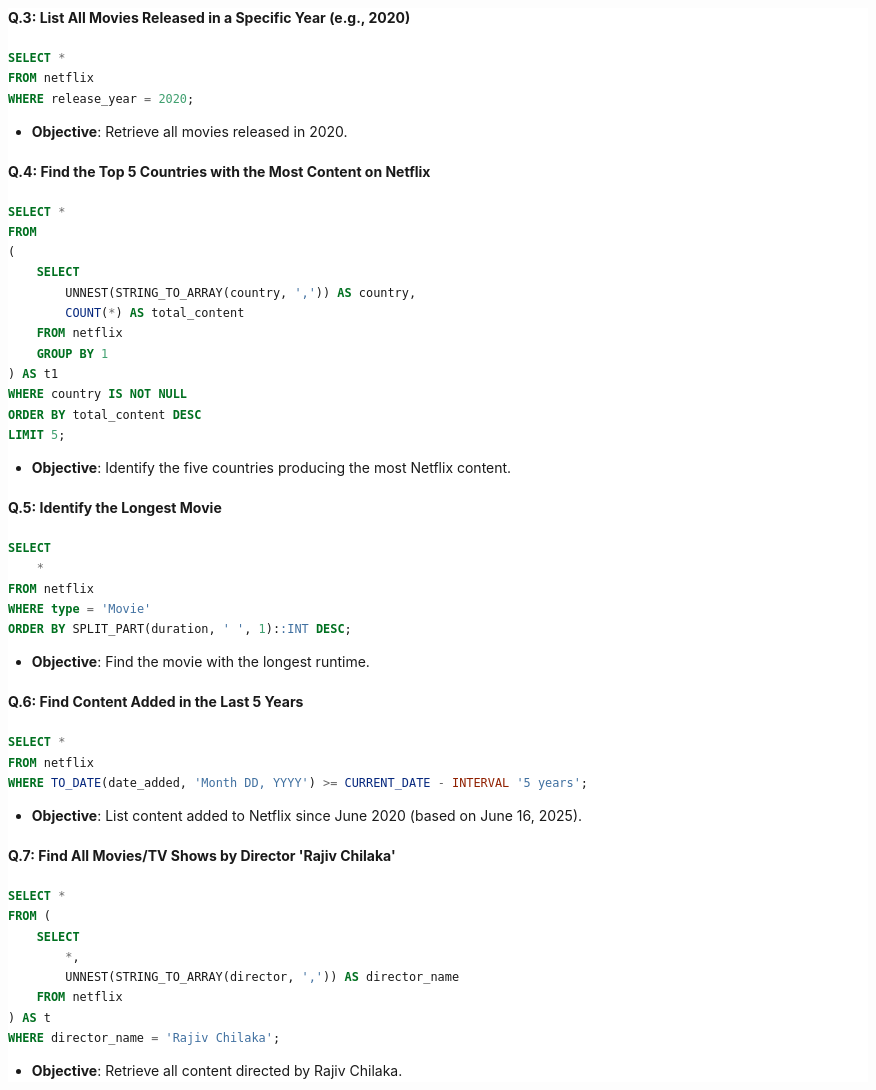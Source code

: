 #### Q.3: List All Movies Released in a Specific Year (e.g., 2020)
```sql
SELECT * 
FROM netflix
WHERE release_year = 2020;
```
- **Objective**: Retrieve all movies released in 2020.

#### Q.4: Find the Top 5 Countries with the Most Content on Netflix
```sql
SELECT * 
FROM
(
    SELECT 
        UNNEST(STRING_TO_ARRAY(country, ',')) AS country,
        COUNT(*) AS total_content
    FROM netflix
    GROUP BY 1
) AS t1
WHERE country IS NOT NULL
ORDER BY total_content DESC
LIMIT 5;
```
- **Objective**: Identify the five countries producing the most Netflix content.

#### Q.5: Identify the Longest Movie
```sql
SELECT 
    *
FROM netflix
WHERE type = 'Movie'
ORDER BY SPLIT_PART(duration, ' ', 1)::INT DESC;
```
- **Objective**: Find the movie with the longest runtime.

#### Q.6: Find Content Added in the Last 5 Years
```sql
SELECT *
FROM netflix
WHERE TO_DATE(date_added, 'Month DD, YYYY') >= CURRENT_DATE - INTERVAL '5 years';
```
- **Objective**: List content added to Netflix since June 2020 (based on June 16, 2025).

#### Q.7: Find All Movies/TV Shows by Director 'Rajiv Chilaka'
```sql
SELECT *
FROM (
    SELECT 
        *,
        UNNEST(STRING_TO_ARRAY(director, ',')) AS director_name
    FROM netflix
) AS t
WHERE director_name = 'Rajiv Chilaka';
```
- **Objective**: Retrieve all content directed by Rajiv Chilaka.
